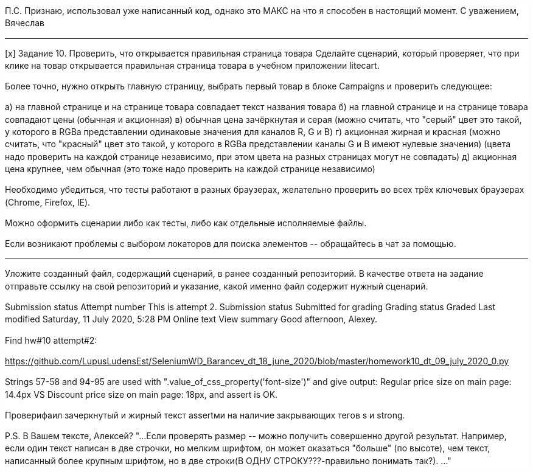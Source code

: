 П.С. Признаю, использовал уже написанный код, однако это МАКС на что я способен в настоящий момент.
С уважением, Вячеслав
__________________________________________________________________
[x] Задание 10. Проверить, что открывается правильная страница товара
Сделайте сценарий, который проверяет, что при клике на товар открывается правильная страница товара в учебном приложении litecart.

Более точно, нужно открыть главную страницу, выбрать первый товар в блоке Campaigns и проверить следующее:

а) на главной странице и на странице товара совпадает текст названия товара
б) на главной странице и на странице товара совпадают цены (обычная и акционная)
в) обычная цена зачёркнутая и серая (можно считать, что "серый" цвет это такой, у которого в RGBa представлении одинаковые значения для каналов R, G и B)
г) акционная жирная и красная (можно считать, что "красный" цвет это такой, у которого в RGBa представлении каналы G и B имеют нулевые значения)
(цвета надо проверить на каждой странице независимо, при этом цвета на разных страницах могут не совпадать)
д) акционная цена крупнее, чем обычная (это тоже надо проверить на каждой странице независимо)

Необходимо убедиться, что тесты работают в разных браузерах, желательно проверить во всех трёх ключевых браузерах (Chrome, Firefox, IE).

Можно оформить сценарии либо как тесты, либо как отдельные исполняемые файлы.

Если возникают проблемы с выбором локаторов для поиска элементов -- обращайтесь в чат за помощью.

-----

Уложите созданный файл, содержащий сценарий, в ранее созданный репозиторий. В качестве ответа на задание отправьте ссылку на свой репозиторий и указание, какой именно файл содержит нужный сценарий.

Submission status
Attempt number	This is attempt 2.
Submission status	Submitted for grading
Grading status	Graded
Last modified	Saturday, 11 July 2020, 5:28 PM
Online text	
View summary
Good afternoon, Alexey.

Find hw#10 attempt#2:

https://github.com/LupusLudensEst/SeleniumWD_Barancev_dt_18_june_2020/blob/master/homework10_dt_09_july_2020_0.py

Strings 57-58 and 94-95 are used with ".value_of_css_property('font-size')" and give output: Regular price size on main page: 14.4px VS Discount price size on main page: 18px,
and assert is OK.

Проверифаил зачеркнутый и жирный текст assertми на наличие закрывающих тегов s и strong.

 P.S. В Вашем тексте, Алексей? "...Если проверять размер -- можно получить совершенно другой результат. Например, если один текст написан в две строчки, но мелким шрифтом, он может оказаться "больше" (по высоте), чем текст, написанный более крупным шрифтом, но в две строки(В ОДНУ СТРОКУ???-правильно понимать так?). ..."
